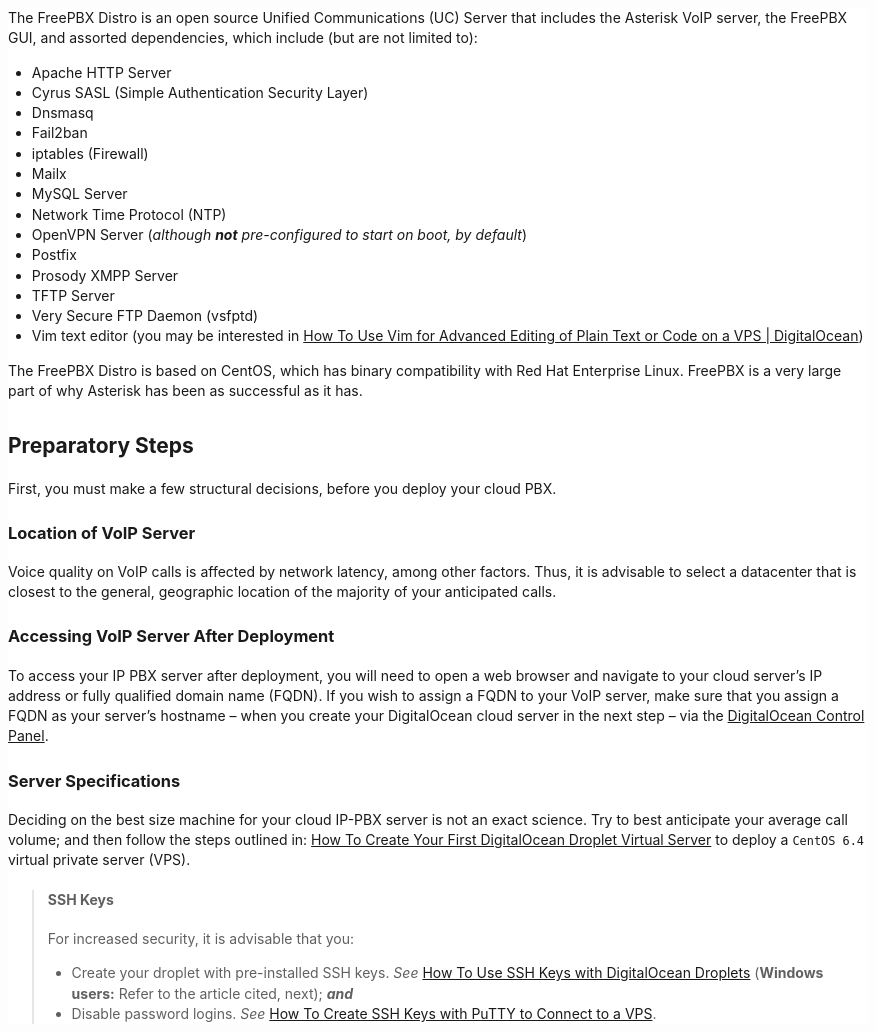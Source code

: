 The FreePBX Distro is an open source Unified Communications (UC) Server that includes the Asterisk VoIP server, the FreePBX GUI, and assorted dependencies, which include (but are not limited to):

- Apache HTTP Server
- Cyrus SASL (Simple Authentication Security Layer)
- Dnsmasq
- Fail2ban
- iptables (Firewall)
- Mailx
- MySQL Server
- Network Time Protocol (NTP)
- OpenVPN Server (_although **not** pre-configured to start on boot, by default_)
- Postfix
- Prosody XMPP Server
- TFTP Server
- Very Secure FTP Daemon (vsfptd)
- Vim text editor (you may be interested in [How To Use Vim for Advanced Editing of Plain Text or Code on a VPS | DigitalOcean](https://www.digitalocean.com/community/articles/how-to-use-vim-for-advanced-editing-of-plain-text-or-code-on-a-vps--2))

The FreePBX Distro is based on CentOS, which has binary compatibility with Red Hat Enterprise Linux. FreePBX is a very large part of why Asterisk has been as successful as it has.

## Preparatory Steps

First, you must make a few structural decisions, before you deploy your cloud PBX.

### Location of VoIP Server

Voice quality on VoIP calls is affected by network latency, among other factors. Thus, it is advisable to select a datacenter that is closest to the general, geographic location of the majority of your anticipated calls.

### Accessing VoIP Server After Deployment

To access your IP PBX server after deployment, you will need to open a web browser and navigate to your cloud server’s IP address or fully qualified domain name (FQDN). If you wish to assign a FQDN to your VoIP server, make sure that you assign a FQDN as your server’s hostname – when you create your DigitalOcean cloud server in the next step – via the [DigitalOcean Control Panel](https://www.digitalocean.com/community/articles/the-digitalocean-control-panel).

### Server Specifications

Deciding on the best size machine for your cloud IP-PBX server is not an exact science. Try to best anticipate your average call volume; and then follow the steps outlined in: [How To Create Your First DigitalOcean Droplet Virtual Server](https://www.digitalocean.com/community/articles/how-to-create-your-first-digitalocean-droplet-virtual-server) to deploy a `CentOS 6.4` virtual private server (VPS).

> #### SSH Keys
>
> For increased security, it is advisable that you:
>
> - Create your droplet with pre-installed SSH keys. _See_ [How To Use SSH Keys with DigitalOcean Droplets](https://www.digitalocean.com/community/articles/how-to-use-ssh-keys-with-digitalocean-droplets) (**Windows users:** Refer to the article cited, next); **_and_**
> - Disable password logins. _See_ [How To Create SSH Keys with PuTTY to Connect to a VPS](https://www.digitalocean.com/community/articles/how-to-create-ssh-keys-with-putty-to-connect-to-a-vps).
